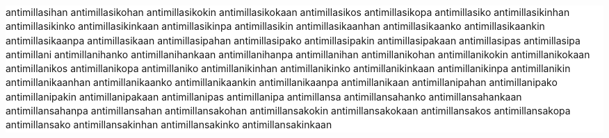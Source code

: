 antimillasihan
antimillasikohan
antimillasikokin
antimillasikokaan
antimillasikos
antimillasikopa
antimillasiko
antimillasikinhan
antimillasikinko
antimillasikinkaan
antimillasikinpa
antimillasikin
antimillasikaanhan
antimillasikaanko
antimillasikaankin
antimillasikaanpa
antimillasikaan
antimillasipahan
antimillasipako
antimillasipakin
antimillasipakaan
antimillasipas
antimillasipa
antimillani
antimillanihanko
antimillanihankaan
antimillanihanpa
antimillanihan
antimillanikohan
antimillanikokin
antimillanikokaan
antimillanikos
antimillanikopa
antimillaniko
antimillanikinhan
antimillanikinko
antimillanikinkaan
antimillanikinpa
antimillanikin
antimillanikaanhan
antimillanikaanko
antimillanikaankin
antimillanikaanpa
antimillanikaan
antimillanipahan
antimillanipako
antimillanipakin
antimillanipakaan
antimillanipas
antimillanipa
antimillansa
antimillansahanko
antimillansahankaan
antimillansahanpa
antimillansahan
antimillansakohan
antimillansakokin
antimillansakokaan
antimillansakos
antimillansakopa
antimillansako
antimillansakinhan
antimillansakinko
antimillansakinkaan